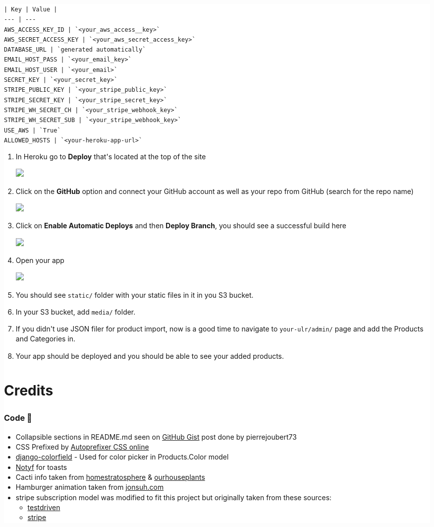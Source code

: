     | Key | Value |
    --- | ---
    AWS_ACCESS_KEY_ID | `<your_aws_access__key>`
    AWS_SECRET_ACCESS_KEY | `<your_aws_secret_access_key>`
    DATABASE_URL | `generated automatically`
    EMAIL_HOST_PASS | `<your_email_key>`
    EMAIL_HOST_USER | `<your_email>`
    SECRET_KEY | `<your_secret_key>`
    STRIPE_PUBLIC_KEY | `<your_stripe_public_key>`
    STRIPE_SECRET_KEY | `<your_stripe_secret_key>`
    STRIPE_WH_SECRET_CH | `<your_stripe_webhook_key>`
    STRIPE_WH_SECRET_SUB | `<your_stripe_webhook_key>`
    USE_AWS | `True`
    ALLOWED_HOSTS | `<your-heroku-app-url>`
    
1. In Heroku go to **Deploy** that's located at the top of the site

    <img src="./readme_docs/deploy.png" height="100px" /> 

1. Click on the **GitHub** option and connect your GitHub account as well as your repo from GitHub (search for the repo name)

    <img src="./readme_docs/heroku-github-connect.png" height="150px" />

1. Click on **Enable Automatic Deploys** and then **Deploy Branch**, you should see a successful build here

    <img src="./readme_docs/deploy-branch.png" height="200px" />

1. Open your app

    <img src="./readme_docs/open-app.png" height="70px" />

1. You should see `static/` folder with your static files in it in you S3 bucket.

1. In your S3 bucket, add `media/` folder.

1. If you didn't use JSON filer for product import, now is a good time to navigate to `your-ulr/admin/` page and add the Products and Categories in.

1. Your app should be deployed and you should be able to see your added products.


# Credits

### Code :floppy_disk:
- Collapsible sections in README.md seen on [GitHub Gist](https://gist.github.com/pierrejoubert73/902cc94d79424356a8d20be2b382e1ab) post done by pierrejoubert73
- CSS Prefixed by [Autoprefixer CSS online](https://autoprefixer.github.io/)
- [django-colorfield](https://pypi.org/project/django-colorfield/) - Used for color picker in Products.Color model
- [Notyf](https://github.com/caroso1222/notyf) for toasts
- Cacti info taken from [homestratosphere](www.homestratosphere.com/indoor-cactus-plants/) & [ourhouseplants](www.ourhouseplants.com)
- Hamburger animation taken from [jonsuh.com](https://jonsuh.com/hamburgers/)
- stripe subscription model was modified to fit this project but originally taken from these sources:
    - [testdriven](https://testdriven.io/blog/django-stripe-subscriptions/)
    - [stripe](https://stripe.com/docs/billing/subscriptions/checkout)
